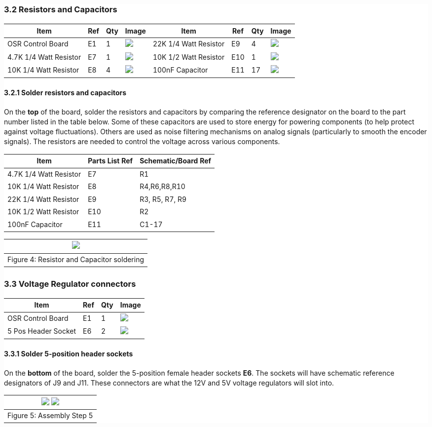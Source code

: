 ### 3.2 Resistors and Capacitors

| **Item**               | **Ref** | **Qty** | **Image**                                                       | **Item**               | **Ref** | **Qty** | **Image**                                                       |
| ---------------------- | ------- | ------- | --------------------------------------------------------------- | ---------------------- | ------- | ------- | --------------------------------------------------------------- |
| OSR Control Board      | E1      | 1       | <img src="../../images/components/electronics/E1.png" width="100">  | 22K 1/4 Watt Resistor  | E9      | 4       | <img src="../../images/components/electronics/E9.png" width="100">  |
| 4.7K 1/4 Watt Resistor | E7      | 1       | <img src="../../images/components/electronics/E7.png" width="100">  | 10K 1/2 Watt Resistor  | E10     | 1       | <img src="../../images/components/electronics/E10.png" width="100"> |
| 10K 1/4 Watt Resistor  | E8      | 4       | <img src="../../images/components/electronics/E8.png" width="100">  | 100nF Capacitor        | E11     | 17      | <img src="../../images/components/electronics/E11.png" width="100"> |

#### 3.2.1 Solder resistors and capacitors

On the **top** of the board, solder the resistors and capacitors by
    comparing the reference designator on the board to the part number listed in
    the table below. Some of these capacitors are used to store energy for
    powering components (to help protect against voltage fluctuations). Others
    are used as noise filtering mechanisms on analog signals (particularly to
    smooth the encoder signals). The resistors are needed to control the voltage
    across various components.

| **Item**               | **Parts List Ref** | **Schematic/Board Ref** |
| ---------------------- | ------------------ | ----------------------- |
| 4.7K 1/4 Watt Resistor | E7                 | R1                      |
| 10K 1/4 Watt Resistor  | E8                 | R4,R6,R8,R10            |
| 22K 1/4 Watt Resistor  | E9                 | R3, R5, R7, R9          |
| 10K 1/2 Watt Resistor  | E10                | R2                      |
| 100nF Capacitor        | E11                | C1-17                   |

| <img src="../../images/pcb_assembly/assembly/caps_res.png" height="400">|
|:-:|
| Figure 4: Resistor and Capacitor soldering |

### 3.3 Voltage Regulator connectors

| **Item**            | **Ref** | **Qty** | **Image**                                                      |
| ------------------- | ------- | ------- | -------------------------------------------------------------- |
| OSR Control Board   | E1      | 1       | <img src="../../images/components/electronics/E1.png" width="100"> |
| 5 Pos Header Socket | E6      | 2       | <img src="../../images/components/electronics/E6.png" width="100"> |

#### 3.3.1 Solder 5-position header sockets

On the **bottom** of the board, solder the 5-position female header sockets
    **E6**. The sockets will have schematic reference designators of J9 and J11.
    These connectors are what the 12V and 5V voltage regulators will slot into.

| <img src="../../images/pcb_assembly/assembly/assembly_5.png" height="300"> <img src="../../images/pcb_assembly/assembly/regs_header.png" height="300"> |
|:-:|
| Figure 5: Assembly Step 5 |
